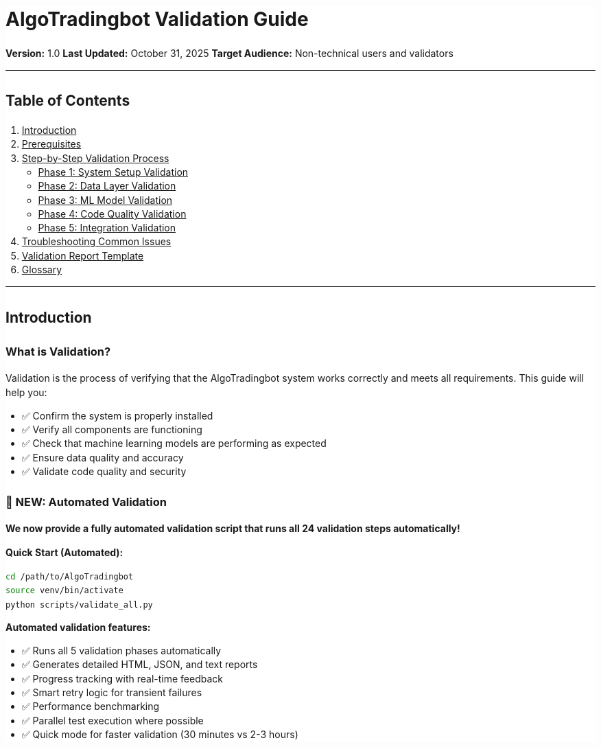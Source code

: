 # AlgoTradingbot Validation Guide

**Version:** 1.0
**Last Updated:** October 31, 2025
**Target Audience:** Non-technical users and validators

---

## Table of Contents

1. [Introduction](#introduction)
2. [Prerequisites](#prerequisites)
3. [Step-by-Step Validation Process](#step-by-step-validation-process)
   - [Phase 1: System Setup Validation](#phase-1-system-setup-validation)
   - [Phase 2: Data Layer Validation](#phase-2-data-layer-validation)
   - [Phase 3: ML Model Validation](#phase-3-ml-model-validation)
   - [Phase 4: Code Quality Validation](#phase-4-code-quality-validation)
   - [Phase 5: Integration Validation](#phase-5-integration-validation)
4. [Troubleshooting Common Issues](#troubleshooting-common-issues)
5. [Validation Report Template](#validation-report-template)
6. [Glossary](#glossary)

---

## Introduction

### What is Validation?

Validation is the process of verifying that the AlgoTradingbot system works correctly and meets all requirements. This guide will help you:

- ✅ Confirm the system is properly installed
- ✅ Verify all components are functioning
- ✅ Check that machine learning models are performing as expected
- ✅ Ensure data quality and accuracy
- ✅ Validate code quality and security

### 🚀 NEW: Automated Validation

**We now provide a fully automated validation script that runs all 24 validation steps automatically!**

**Quick Start (Automated):**
```bash
cd /path/to/AlgoTradingbot
source venv/bin/activate
python scripts/validate_all.py
```

**Automated validation features:**
- ✅ Runs all 5 validation phases automatically
- ✅ Generates detailed HTML, JSON, and text reports
- ✅ Progress tracking with real-time feedback
- ✅ Smart retry logic for transient failures
- ✅ Performance benchmarking
- ✅ Parallel test execution where possible
- ✅ Quick mode for faster validation (30 minutes vs 2-3 hours)
